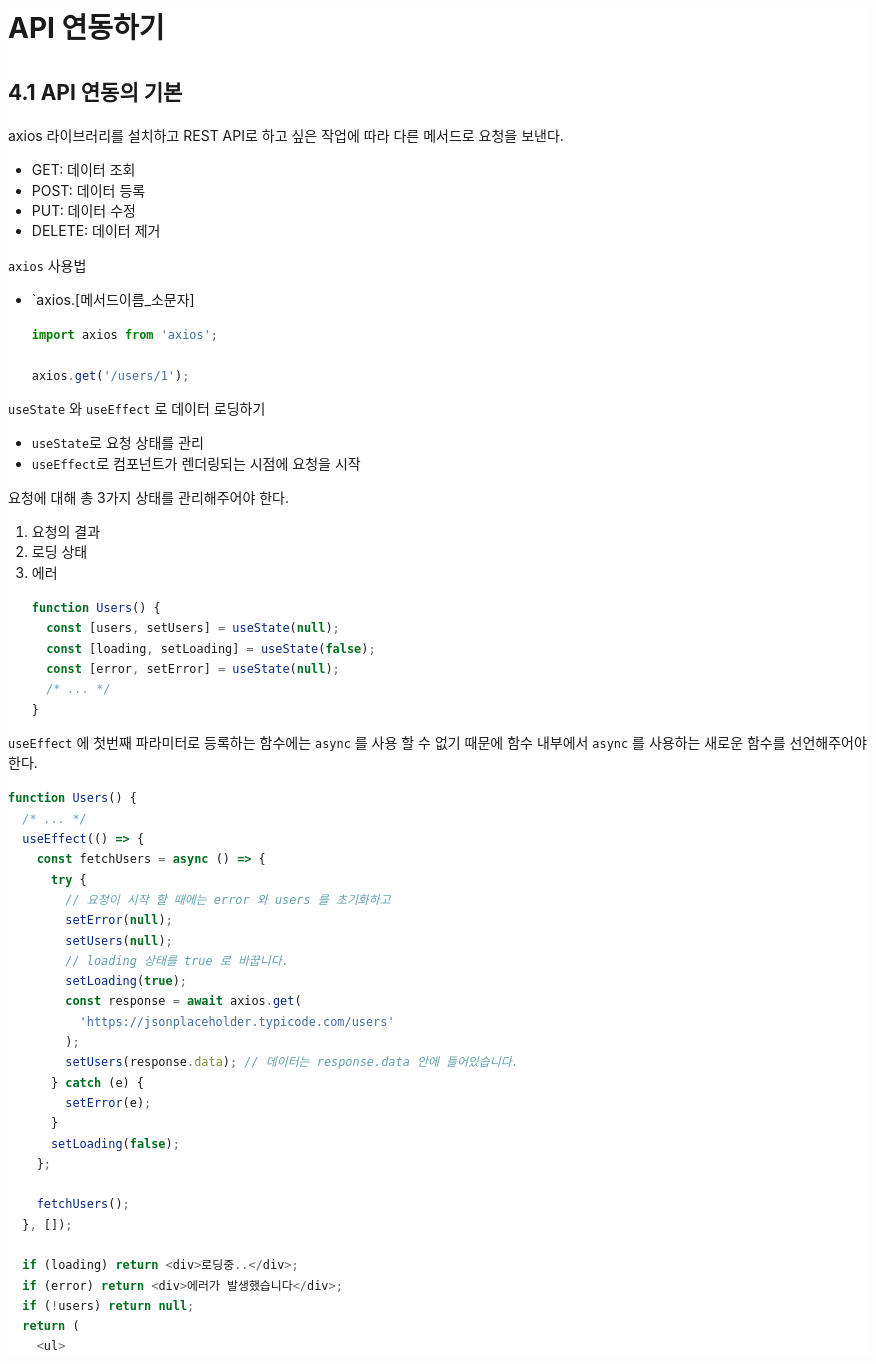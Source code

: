 # API 연동하기

## 4.1 API 연동의 기본
axios 라이브러리를 설치하고 REST API로 하고 싶은 작업에 따라 다른 메서드로 요청을 보낸다.
- GET: 데이터 조회
- POST: 데이터 등록
- PUT: 데이터 수정
- DELETE: 데이터 제거

`axios` 사용법
- `axios.[메서드이름_소문자]
  ```js
  import axios from 'axios';

  axios.get('/users/1');
  ```

`useState` 와 `useEffect` 로 데이터 로딩하기
- `useState`로 요청 상태를 관리
- `useEffect`로 컴포넌트가 렌더링되는 시점에 요청을 시작

요청에 대해 총 3가지 상태를 관리해주어야 한다.
1. 요청의 결과
2. 로딩 상태
3. 에러
    ```js
    function Users() {
      const [users, setUsers] = useState(null);
      const [loading, setLoading] = useState(false);
      const [error, setError] = useState(null);
      /* ... */
    }
    ```

`useEffect` 에 첫번째 파라미터로 등록하는 함수에는 `async` 를 사용 할 수 없기 때문에 함수 내부에서 `async` 를 사용하는 새로운 함수를 선언해주어야 한다.
  ```js
  function Users() {
    /* ... */
    useEffect(() => {
      const fetchUsers = async () => {
        try {
          // 요청이 시작 할 때에는 error 와 users 를 초기화하고
          setError(null);
          setUsers(null);
          // loading 상태를 true 로 바꿉니다.
          setLoading(true);
          const response = await axios.get(
            'https://jsonplaceholder.typicode.com/users'
          );
          setUsers(response.data); // 데이터는 response.data 안에 들어있습니다.
        } catch (e) {
          setError(e);
        }
        setLoading(false);
      };

      fetchUsers();
    }, []);

    if (loading) return <div>로딩중..</div>;
    if (error) return <div>에러가 발생했습니다</div>;
    if (!users) return null;
    return (
      <ul>
  ```